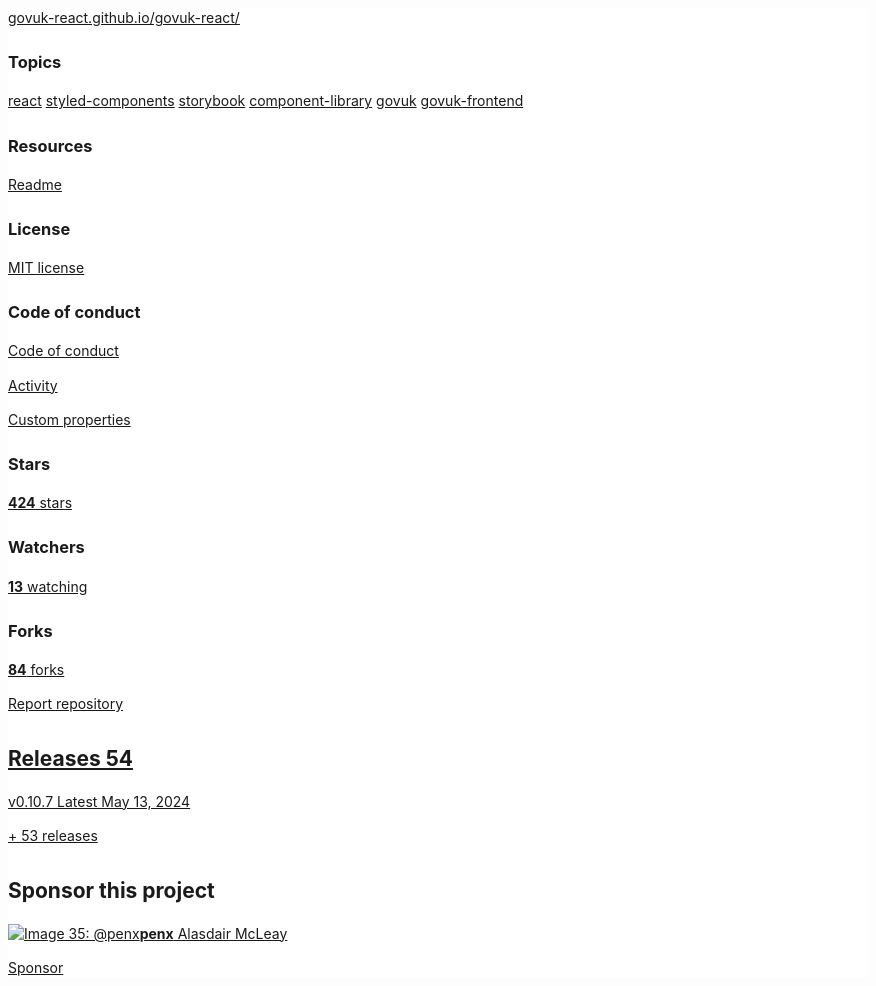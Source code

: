 [govuk-react.github.io/govuk-react/](http://govuk-react.github.io/govuk-react/ "http://govuk-react.github.io/govuk-react/")

### Topics

[react](https://github.com/topics/react "Topic: react") [styled-components](https://github.com/topics/styled-components "Topic: styled-components") [storybook](https://github.com/topics/storybook "Topic: storybook") [component-library](https://github.com/topics/component-library "Topic: component-library") [govuk](https://github.com/topics/govuk "Topic: govuk") [govuk-frontend](https://github.com/topics/govuk-frontend "Topic: govuk-frontend")

### Resources

[Readme](https://github.com/govuk-react/govuk-react?screenshot=true#readme-ov-file)

### License

[MIT license](https://github.com/govuk-react/govuk-react?screenshot=true#MIT-1-ov-file)

### Code of conduct

[Code of conduct](https://github.com/govuk-react/govuk-react?screenshot=true#coc-ov-file)

[Activity](https://github.com/govuk-react/govuk-react/activity)

[Custom properties](https://github.com/govuk-react/govuk-react/custom-properties)

### Stars

[**424** stars](https://github.com/govuk-react/govuk-react/stargazers)

### Watchers

[**13** watching](https://github.com/govuk-react/govuk-react/watchers)

### Forks

[**84** forks](https://github.com/govuk-react/govuk-react/forks)

[Report repository](https://github.com/contact/report-content?content_url=https%3A%2F%2Fgithub.com%2Fgovuk-react%2Fgovuk-react&report=govuk-react+%28user%29)

[Releases 54](https://github.com/govuk-react/govuk-react/releases)
------------------------------------------------------------------

[v0.10.7 Latest May 13, 2024](https://github.com/govuk-react/govuk-react/releases/tag/v0.10.7)

[\+ 53 releases](https://github.com/govuk-react/govuk-react/releases)

Sponsor this project
--------------------

 [![Image 35: @penx](https://avatars.githubusercontent.com/u/1027024?s=64&v=4)](https://github.com/penx)[**penx** Alasdair McLeay](https://github.com/penx)

[Sponsor](https://github.com/sponsors/penx)
